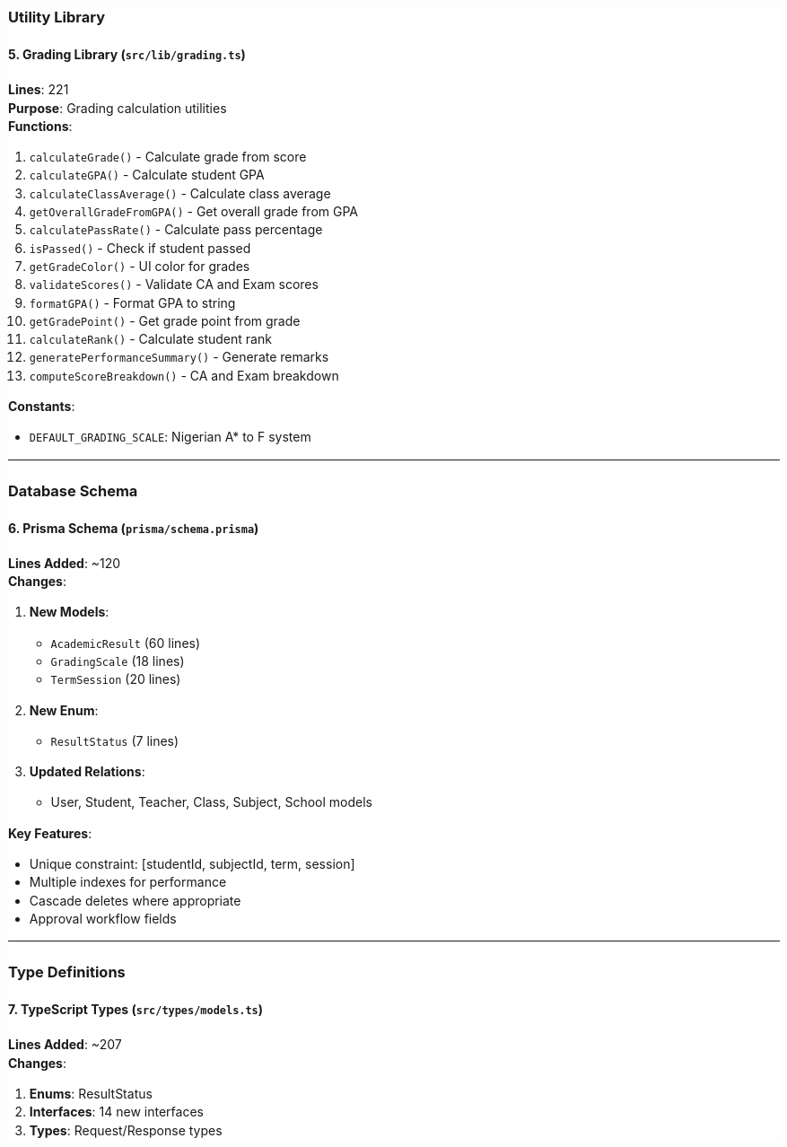 
### Utility Library

#### 5. Grading Library (`src/lib/grading.ts`)
**Lines**: 221  
**Purpose**: Grading calculation utilities  
**Functions**:
1. `calculateGrade()` - Calculate grade from score
2. `calculateGPA()` - Calculate student GPA
3. `calculateClassAverage()` - Calculate class average
4. `getOverallGradeFromGPA()` - Get overall grade from GPA
5. `calculatePassRate()` - Calculate pass percentage
6. `isPassed()` - Check if student passed
7. `getGradeColor()` - UI color for grades
8. `validateScores()` - Validate CA and Exam scores
9. `formatGPA()` - Format GPA to string
10. `getGradePoint()` - Get grade point from grade
11. `calculateRank()` - Calculate student rank
12. `generatePerformanceSummary()` - Generate remarks
13. `computeScoreBreakdown()` - CA and Exam breakdown

**Constants**:
- `DEFAULT_GRADING_SCALE`: Nigerian A* to F system

---

### Database Schema

#### 6. Prisma Schema (`prisma/schema.prisma`)
**Lines Added**: ~120  
**Changes**:
1. **New Models**:
   - `AcademicResult` (60 lines)
   - `GradingScale` (18 lines)
   - `TermSession` (20 lines)

2. **New Enum**:
   - `ResultStatus` (7 lines)

3. **Updated Relations**:
   - User, Student, Teacher, Class, Subject, School models

**Key Features**:
- Unique constraint: [studentId, subjectId, term, session]
- Multiple indexes for performance
- Cascade deletes where appropriate
- Approval workflow fields

---

### Type Definitions

#### 7. TypeScript Types (`src/types/models.ts`)
**Lines Added**: ~207  
**Changes**:
1. **Enums**: ResultStatus
2. **Interfaces**: 14 new interfaces
3. **Types**: Request/Response types
